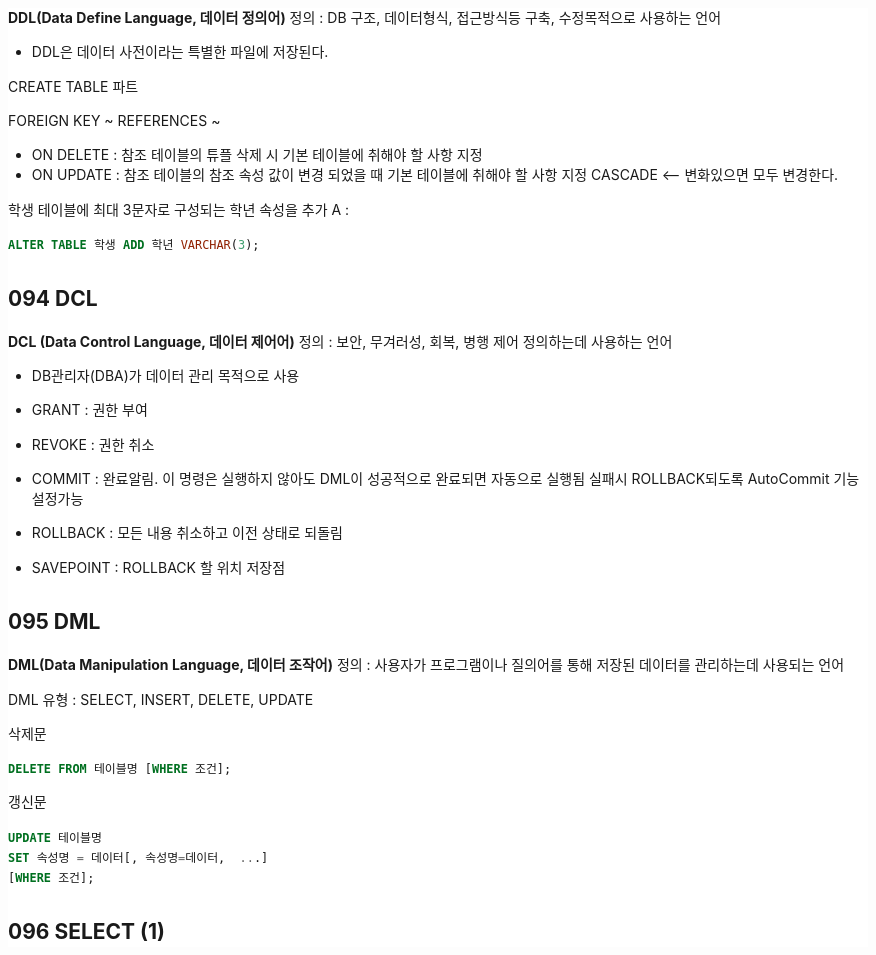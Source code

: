 **DDL(Data Define Language, 데이터 정의어)**
정의 : DB 구조, 데이터형식, 접근방식등 구축, 수정목적으로 사용하는 언어
- DDL은 데이터 사전이라는 특별한 파일에 저장된다.


CREATE TABLE 파트

FOREIGN KEY ~ REFERENCES ~ 
- ON DELETE : 참조 테이블의 튜플 삭제 시 기본 테이블에 취해야 할 사항 지정
- ON UPDATE : 참조 테이블의 참조 속성 값이 변경 되었을 때 기본 테이블에 취해야 할 사항 지정
CASCADE <-- 변화있으면 모두 변경한다.


학생 테이블에 최대 3문자로 구성되는 학년 속성을 추가
A :
```SQL
ALTER TABLE 학생 ADD 학년 VARCHAR(3);
```

## 094 DCL

**DCL (Data Control Language, 데이터 제어어)**
정의 : 보안, 무겨러성, 회복, 병행 제어 정의하는데 사용하는 언어
- DB관리자(DBA)가 데이터 관리 목적으로 사용

- GRANT : 권한 부여
- REVOKE : 권한 취소
- COMMIT : 완료알림. 이 명령은 실행하지 않아도 DML이 성공적으로 완료되면 자동으로 실행됨 실패시 ROLLBACK되도록 AutoCommit 기능 설정가능
- ROLLBACK : 모든 내용 취소하고 이전 상태로 되돌림


- SAVEPOINT : ROLLBACK 할 위치 저장점

## 095 DML

**DML(Data Manipulation Language, 데이터 조작어)**
정의 : 사용자가 프로그램이나 질의어를 통해 저장된 데이터를 관리하는데 사용되는 언어

DML 유형 : SELECT, INSERT, DELETE, UPDATE


삭제문 
```SQL
DELETE FROM 테이블명 [WHERE 조건];
```

갱신문
```SQL
UPDATE 테이블명
SET 속성명 = 데이터[, 속성명=데이터,  ...]
[WHERE 조건];
```

## 096 SELECT (1)

